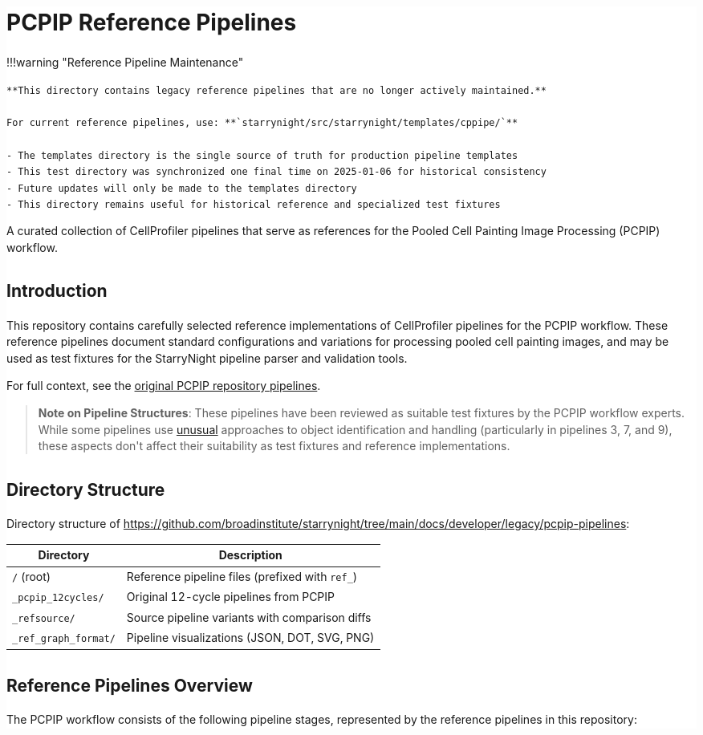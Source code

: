 # PCPIP Reference Pipelines

!!!warning "Reference Pipeline Maintenance"

    **This directory contains legacy reference pipelines that are no longer actively maintained.**

    For current reference pipelines, use: **`starrynight/src/starrynight/templates/cppipe/`**

    - The templates directory is the single source of truth for production pipeline templates
    - This test directory was synchronized one final time on 2025-01-06 for historical consistency
    - Future updates will only be made to the templates directory
    - This directory remains useful for historical reference and specialized test fixtures

A curated collection of CellProfiler pipelines that serve as references for the Pooled Cell Painting Image Processing (PCPIP) workflow.

## Introduction

This repository contains carefully selected reference implementations of CellProfiler pipelines for the PCPIP workflow. These reference pipelines document standard configurations and variations for processing pooled cell painting images, and may be used as test fixtures for the StarryNight pipeline parser and validation tools.

For full context, see the [original PCPIP repository pipelines](https://github.com/broadinstitute/pooled-cell-painting-image-processing/tree/6c34fdb1a07d85a54dbcdfb148ad3418025e6616/pipelines/12cycles).

> **Note on Pipeline Structures**: These pipelines have been reviewed as suitable test fixtures by the PCPIP workflow experts. While some pipelines use [unusual](https://github.com/broadinstitute/starrynight/issues/73#issuecomment-2831353285) approaches to object identification and handling (particularly in pipelines 3, 7, and 9), these aspects don't affect their suitability as test fixtures and reference implementations.

## Directory Structure

Directory structure of <https://github.com/broadinstitute/starrynight/tree/main/docs/developer/legacy/pcpip-pipelines>:

| Directory            | Description                                     |
| -------------------- | ----------------------------------------------- |
| `/` (root)           | Reference pipeline files (prefixed with `ref_`) |
| `_pcpip_12cycles/`   | Original 12-cycle pipelines from PCPIP          |
| `_refsource/`        | Source pipeline variants with comparison diffs  |
| `_ref_graph_format/` | Pipeline visualizations (JSON, DOT, SVG, PNG)   |

## Reference Pipelines Overview

The PCPIP workflow consists of the following pipeline stages, represented by the reference pipelines in this repository:
